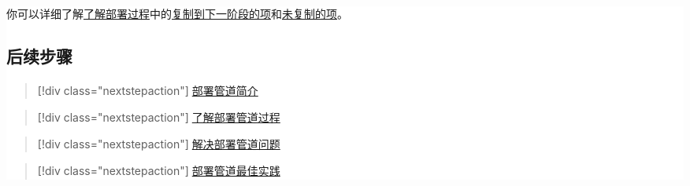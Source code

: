 你可以详细了解[了解部署过程](deployment-pipelines-process.md)中的[复制到下一阶段的项](deployment-pipelines-process.md#deployed-items)和[未复制的项](deployment-pipelines-process.md#unsupported-items)。

## <a name="next-steps"></a>后续步骤

>[!div class="nextstepaction"]
>[部署管道简介](deployment-pipelines-overview.md)

>[!div class="nextstepaction"]
>[了解部署管道过程](deployment-pipelines-process.md)

>[!div class="nextstepaction"]
>[解决部署管道问题](deployment-pipelines-troubleshooting.md)

>[!div class="nextstepaction"]
>[部署管道最佳实践](deployment-pipelines-best-practices.md)